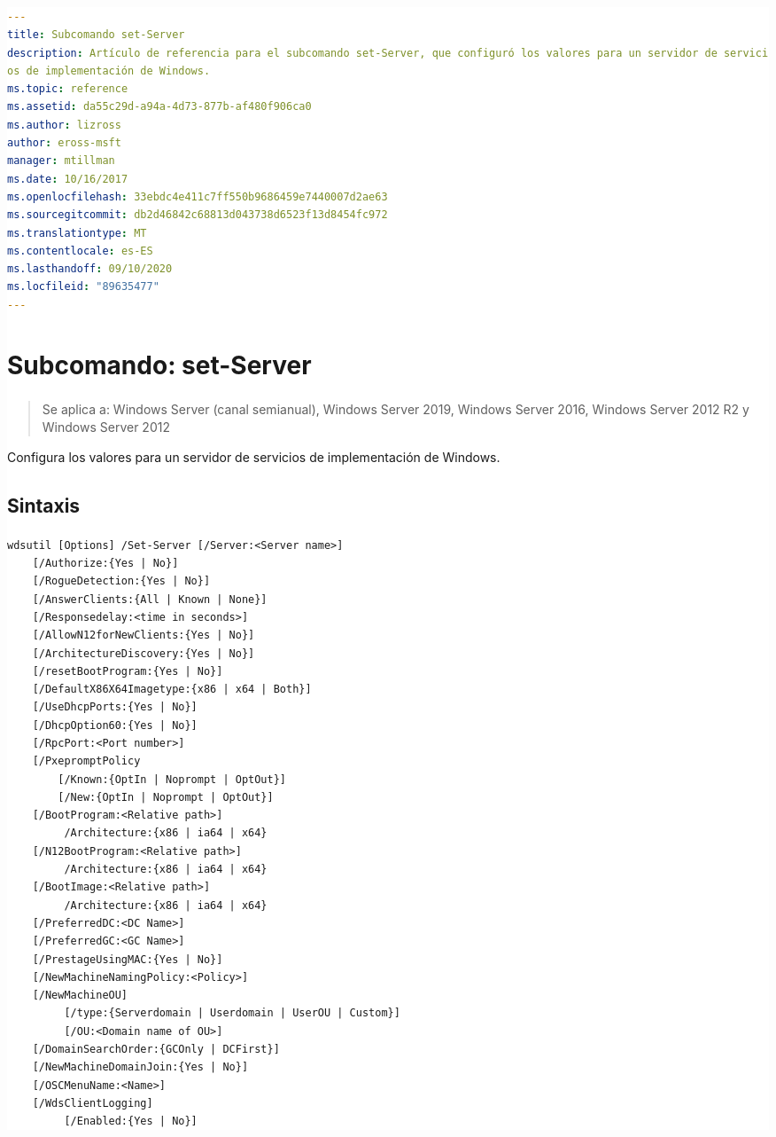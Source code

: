 ```yaml
---
title: Subcomando set-Server
description: Artículo de referencia para el subcomando set-Server, que configuró los valores para un servidor de servicios de implementación de Windows.
ms.topic: reference
ms.assetid: da55c29d-a94a-4d73-877b-af480f906ca0
ms.author: lizross
author: eross-msft
manager: mtillman
ms.date: 10/16/2017
ms.openlocfilehash: 33ebdc4e411c7ff550b9686459e7440007d2ae63
ms.sourcegitcommit: db2d46842c68813d043738d6523f13d8454fc972
ms.translationtype: MT
ms.contentlocale: es-ES
ms.lasthandoff: 09/10/2020
ms.locfileid: "89635477"
---
```

# <a name="subcommand-set-server"></a>Subcomando: set-Server

> Se aplica a: Windows Server (canal semianual), Windows Server 2019, Windows Server 2016, Windows Server 2012 R2 y Windows Server 2012

Configura los valores para un servidor de servicios de implementación de Windows.

## <a name="syntax"></a>Sintaxis
```
wdsutil [Options] /Set-Server [/Server:<Server name>]
    [/Authorize:{Yes | No}]
    [/RogueDetection:{Yes | No}]
    [/AnswerClients:{All | Known | None}]
    [/Responsedelay:<time in seconds>]
    [/AllowN12forNewClients:{Yes | No}]
    [/ArchitectureDiscovery:{Yes | No}]
    [/resetBootProgram:{Yes | No}]
    [/DefaultX86X64Imagetype:{x86 | x64 | Both}]
    [/UseDhcpPorts:{Yes | No}]
    [/DhcpOption60:{Yes | No}]
    [/RpcPort:<Port number>]
    [/PxepromptPolicy
        [/Known:{OptIn | Noprompt | OptOut}]
        [/New:{OptIn | Noprompt | OptOut}]
    [/BootProgram:<Relative path>]
         /Architecture:{x86 | ia64 | x64}
    [/N12BootProgram:<Relative path>]
         /Architecture:{x86 | ia64 | x64}
    [/BootImage:<Relative path>]
         /Architecture:{x86 | ia64 | x64}
    [/PreferredDC:<DC Name>]
    [/PreferredGC:<GC Name>]
    [/PrestageUsingMAC:{Yes | No}]
    [/NewMachineNamingPolicy:<Policy>]
    [/NewMachineOU]
         [/type:{Serverdomain | Userdomain | UserOU | Custom}]
         [/OU:<Domain name of OU>]
    [/DomainSearchOrder:{GCOnly | DCFirst}]
    [/NewMachineDomainJoin:{Yes | No}]
    [/OSCMenuName:<Name>]
    [/WdsClientLogging]
         [/Enabled:{Yes | No}]
```